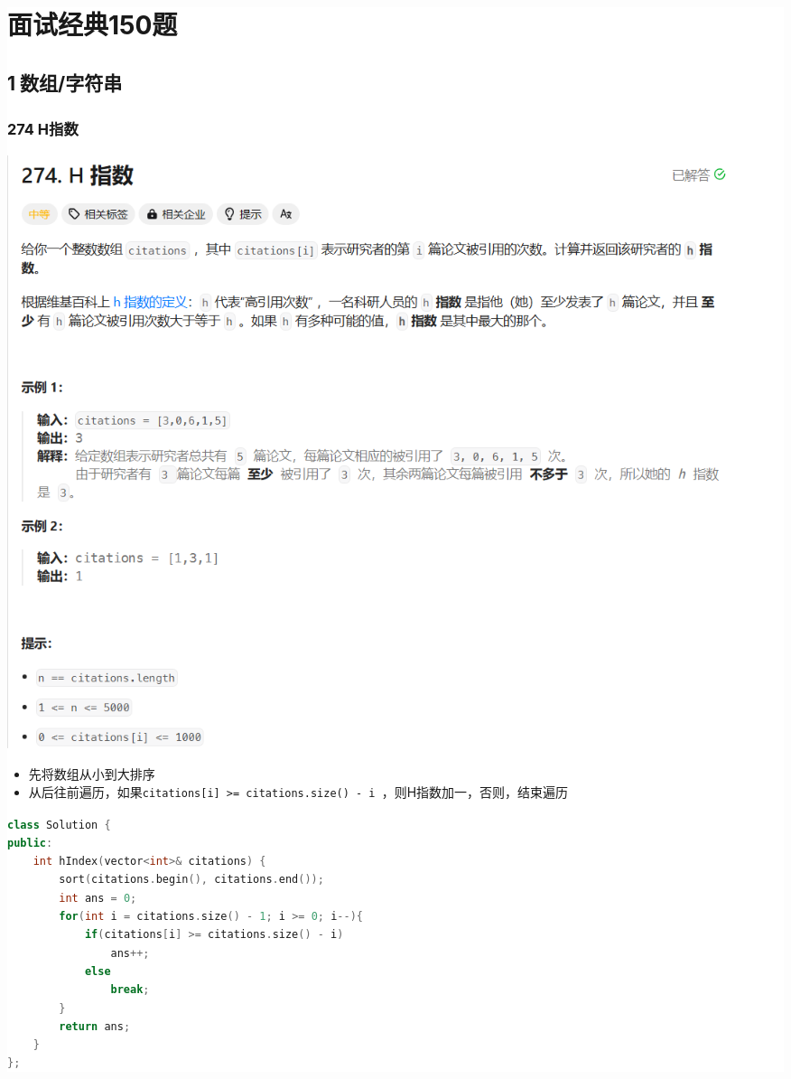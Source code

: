# 面试经典150题

## 1 数组/字符串

### 274 H指数

<img src="leetcode面试经典150.assets/image-20240401195028748.png" alt="image-20240401195028748" style="zoom:80%;" />

+ 先将数组从小到大排序
+ 从后往前遍历，如果`citations[i] >= citations.size() - i `，则H指数加一，否则，结束遍历

```c++
class Solution {
public:
    int hIndex(vector<int>& citations) {
        sort(citations.begin(), citations.end());
        int ans = 0;
        for(int i = citations.size() - 1; i >= 0; i--){
            if(citations[i] >= citations.size() - i)
                ans++;
            else
                break;
        }
        return ans; 
    }
};
```
